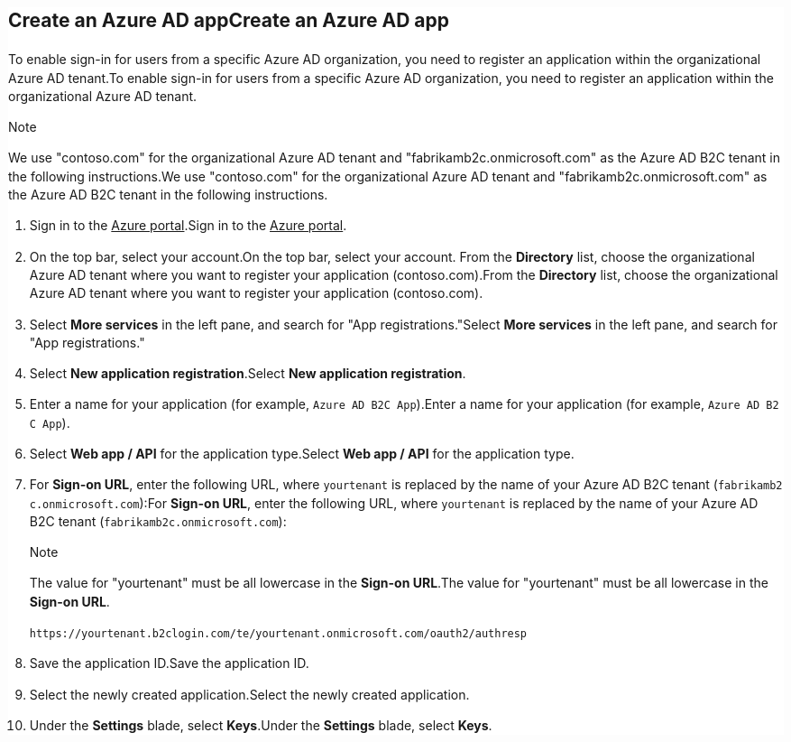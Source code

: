 ## <a name="create-an-azure-ad-app"></a><span data-ttu-id="cc020-113">Create an Azure AD app</span><span class="sxs-lookup"><span data-stu-id="cc020-113">Create an Azure AD app</span></span>

<span data-ttu-id="cc020-114">To enable sign-in for users from a specific Azure AD organization, you need to register an application within the organizational Azure AD tenant.</span><span class="sxs-lookup"><span data-stu-id="cc020-114">To enable sign-in for users from a specific Azure AD organization, you need to register an application within the organizational Azure AD tenant.</span></span>

>[!NOTE]
> <span data-ttu-id="cc020-115">We use "contoso.com" for the organizational Azure AD tenant and "fabrikamb2c.onmicrosoft.com" as the Azure AD B2C tenant in the following instructions.</span><span class="sxs-lookup"><span data-stu-id="cc020-115">We use "contoso.com" for the organizational Azure AD tenant and "fabrikamb2c.onmicrosoft.com" as the Azure AD B2C tenant in the following instructions.</span></span>

1. <span data-ttu-id="cc020-116">Sign in to the [Azure portal](https://portal.azure.com).</span><span class="sxs-lookup"><span data-stu-id="cc020-116">Sign in to the [Azure portal](https://portal.azure.com).</span></span>
2. <span data-ttu-id="cc020-117">On the top bar, select your account.</span><span class="sxs-lookup"><span data-stu-id="cc020-117">On the top bar, select your account.</span></span> <span data-ttu-id="cc020-118">From the **Directory** list, choose the organizational Azure AD tenant where you want to register your application (contoso.com).</span><span class="sxs-lookup"><span data-stu-id="cc020-118">From the **Directory** list, choose the organizational Azure AD tenant where you want to register your application (contoso.com).</span></span>
3. <span data-ttu-id="cc020-119">Select **More services** in the left pane, and search for "App registrations."</span><span class="sxs-lookup"><span data-stu-id="cc020-119">Select **More services** in the left pane, and search for "App registrations."</span></span>
4. <span data-ttu-id="cc020-120">Select **New application registration**.</span><span class="sxs-lookup"><span data-stu-id="cc020-120">Select **New application registration**.</span></span>
5. <span data-ttu-id="cc020-121">Enter a name for your application (for example, `Azure AD B2C App`).</span><span class="sxs-lookup"><span data-stu-id="cc020-121">Enter a name for your application (for example, `Azure AD B2C App`).</span></span>
6. <span data-ttu-id="cc020-122">Select **Web app / API** for the application type.</span><span class="sxs-lookup"><span data-stu-id="cc020-122">Select **Web app / API** for the application type.</span></span>
7. <span data-ttu-id="cc020-123">For **Sign-on URL**, enter the following URL, where `yourtenant` is replaced by the name of your Azure AD B2C tenant (`fabrikamb2c.onmicrosoft.com`):</span><span class="sxs-lookup"><span data-stu-id="cc020-123">For **Sign-on URL**, enter the following URL, where `yourtenant` is replaced by the name of your Azure AD B2C tenant (`fabrikamb2c.onmicrosoft.com`):</span></span>

    >[!NOTE]
    ><span data-ttu-id="cc020-124">The value for "yourtenant" must be all lowercase in the **Sign-on URL**.</span><span class="sxs-lookup"><span data-stu-id="cc020-124">The value for "yourtenant" must be all lowercase in the **Sign-on URL**.</span></span>

    ```
    https://yourtenant.b2clogin.com/te/yourtenant.onmicrosoft.com/oauth2/authresp
    ```

8. <span data-ttu-id="cc020-125">Save the application ID.</span><span class="sxs-lookup"><span data-stu-id="cc020-125">Save the application ID.</span></span>
9. <span data-ttu-id="cc020-126">Select the newly created application.</span><span class="sxs-lookup"><span data-stu-id="cc020-126">Select the newly created application.</span></span>
10. <span data-ttu-id="cc020-127">Under the **Settings** blade, select **Keys**.</span><span class="sxs-lookup"><span data-stu-id="cc020-127">Under the **Settings** blade, select **Keys**.</span></span>